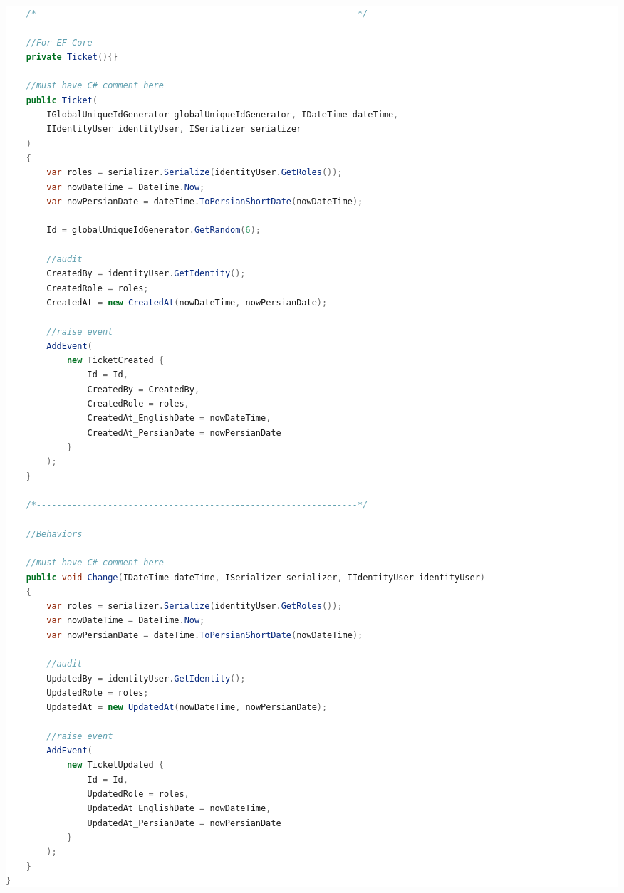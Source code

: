 ```csharp
    /*---------------------------------------------------------------*/

    //For EF Core
    private Ticket(){}

    //must have C# comment here
    public Ticket(
        IGlobalUniqueIdGenerator globalUniqueIdGenerator, IDateTime dateTime, 
        IIdentityUser identityUser, ISerializer serializer
    )
    {
        var roles = serializer.Serialize(identityUser.GetRoles());
        var nowDateTime = DateTime.Now;
        var nowPersianDate = dateTime.ToPersianShortDate(nowDateTime);

        Id = globalUniqueIdGenerator.GetRandom(6);

        //audit
        CreatedBy = identityUser.GetIdentity();
        CreatedRole = roles;
        CreatedAt = new CreatedAt(nowDateTime, nowPersianDate);

        //raise event
        AddEvent(
            new TicketCreated {
                Id = Id,
                CreatedBy = CreatedBy,
                CreatedRole = roles,
                CreatedAt_EnglishDate = nowDateTime,
                CreatedAt_PersianDate = nowPersianDate
            }
        );
    }

    /*---------------------------------------------------------------*/

    //Behaviors

    //must have C# comment here
    public void Change(IDateTime dateTime, ISerializer serializer, IIdentityUser identityUser)
    {
        var roles = serializer.Serialize(identityUser.GetRoles());
        var nowDateTime = DateTime.Now;
        var nowPersianDate = dateTime.ToPersianShortDate(nowDateTime);
        
        //audit
        UpdatedBy = identityUser.GetIdentity();
        UpdatedRole = roles;
        UpdatedAt = new UpdatedAt(nowDateTime, nowPersianDate);
        
        //raise event
        AddEvent(
            new TicketUpdated {
                Id = Id,
                UpdatedRole = roles,
                UpdatedAt_EnglishDate = nowDateTime,
                UpdatedAt_PersianDate = nowPersianDate
            }
        );
    }
}
```

